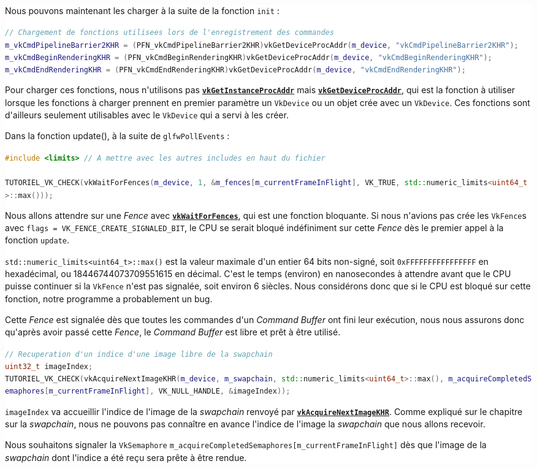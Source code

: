 Nous pouvons maintenant les charger à la suite de la fonction ``init`` :

```CPP
// Chargement de fonctions utilisees lors de l'enregistrement des commandes
m_vkCmdPipelineBarrier2KHR = (PFN_vkCmdPipelineBarrier2KHR)vkGetDeviceProcAddr(m_device, "vkCmdPipelineBarrier2KHR");
m_vkCmdBeginRenderingKHR = (PFN_vkCmdBeginRenderingKHR)vkGetDeviceProcAddr(m_device, "vkCmdBeginRenderingKHR");
m_vkCmdEndRenderingKHR = (PFN_vkCmdEndRenderingKHR)vkGetDeviceProcAddr(m_device, "vkCmdEndRenderingKHR");
```

Pour charger ces fonctions, nous n'utilisons pas [**``vkGetInstanceProcAddr``**](https://registry.khronos.org/vulkan/specs/1.3-extensions/man/html/vkGetInstanceProcAddr.html) mais [**``vkGetDeviceProcAddr``**](https://registry.khronos.org/vulkan/specs/1.3-extensions/man/html/vkGetDeviceProcAddr.html), qui est la fonction à utiliser lorsque les fonctions à charger prennent en premier paramètre un ``VkDevice`` ou un objet crée avec un ``VkDevice``. Ces fonctions sont d'ailleurs seulement utilisables avec le ``VkDevice`` qui a servi à les créer.

Dans la fonction update(), à la suite de ``glfwPollEvents`` :

```CPP
#include <limits> // A mettre avec les autres includes en haut du fichier

TUTORIEL_VK_CHECK(vkWaitForFences(m_device, 1, &m_fences[m_currentFrameInFlight], VK_TRUE, std::numeric_limits<uint64_t>::max()));
```

Nous allons attendre sur une *Fence* avec [**``vkWaitForFences``**](https://registry.khronos.org/vulkan/specs/1.3-extensions/man/html/vkWaitForFences.html), qui est une fonction bloquante. Si nous n'avions pas crée les ``VkFence``s avec ``flags = VK_FENCE_CREATE_SIGNALED_BIT``, le CPU se serait bloqué indéfiniment sur cette *Fence* dès le premier appel à la fonction ``update``.

``std::numeric_limits<uint64_t>::max()`` est la valeur maximale d'un entier 64 bits non-signé, soit ``0xFFFFFFFFFFFFFFFF`` en hexadécimal, ou 18446744073709551615 en décimal. C'est le temps (environ) en nanosecondes à attendre avant que le CPU puisse continuer si la ``VkFence`` n'est pas signalée, soit environ 6 siècles. Nous considérons donc que si le CPU est bloqué sur cette fonction, notre programme a probablement un bug.

Cette *Fence* est signalée dès que toutes les commandes d'un *Command Buffer* ont fini leur exécution, nous nous assurons donc qu'après avoir passé cette *Fence*, le *Command Buffer* est libre et prêt à être utilisé.

```CPP
// Recuperation d'un indice d'une image libre de la swapchain
uint32_t imageIndex;
TUTORIEL_VK_CHECK(vkAcquireNextImageKHR(m_device, m_swapchain, std::numeric_limits<uint64_t>::max(), m_acquireCompletedSemaphores[m_currentFrameInFlight], VK_NULL_HANDLE, &imageIndex));
```

``imageIndex`` va accueillir l'indice de l'image de la *swapchain* renvoyé par [**``vkAcquireNextImageKHR``**](https://registry.khronos.org/vulkan/specs/1.3-extensions/man/html/vkAcquireNextImageKHR.html). Comme expliqué sur le chapitre sur la *swapchain*, nous ne pouvons pas connaître en avance l'indice de l'image la *swapchain* que nous allons recevoir.

Nous souhaitons signaler la ``VkSemaphore`` ``m_acquireCompletedSemaphores[m_currentFrameInFlight]`` dès que l'image de la *swapchain* dont l'indice a été reçu sera prête à être rendue.
